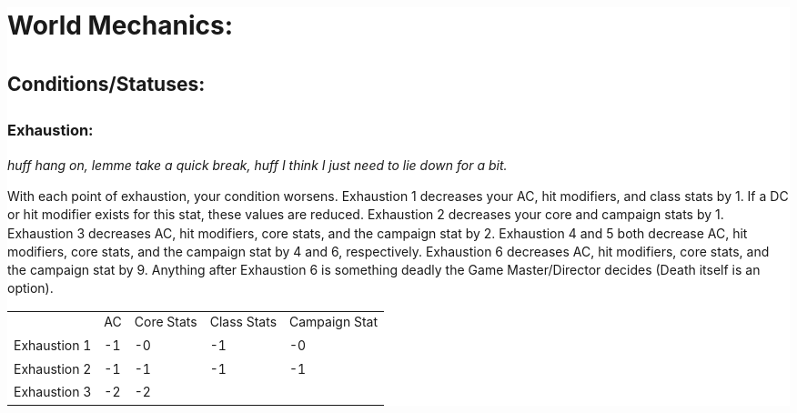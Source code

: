 
# World Mechanics:


## Conditions/Statuses:


### Exhaustion:

**huff* hang on, lemme take a quick break, *huff* I think I just need to lie down for a bit.*

With each point of exhaustion, your condition worsens. Exhaustion 1 decreases your AC, hit modifiers, and class stats by 1. If a DC or hit modifier exists for this stat, these values are reduced. Exhaustion 2 decreases your core and campaign stats by 1. Exhaustion 3 decreases AC, hit modifiers, core stats, and the campaign stat by 2. Exhaustion 4 and 5 both decrease AC, hit modifiers, core stats, and the campaign stat by 4 and 6, respectively. Exhaustion 6 decreases AC, hit modifiers, core stats, and the campaign stat by 9. Anything after Exhaustion 6 is something deadly the Game Master/Director decides (Death itself is an option).


<table>
  <tr>
   <td>
   </td>
   <td>AC
   </td>
   <td>Core Stats
   </td>
   <td>Class Stats
   </td>
   <td>Campaign Stat
   </td>
  </tr>
  <tr>
   <td>Exhaustion 1
   </td>
   <td>-1
   </td>
   <td>-0
   </td>
   <td>-1
   </td>
   <td>-0
   </td>
  </tr>
  <tr>
   <td>Exhaustion 2
   </td>
   <td>-1
   </td>
   <td>-1
   </td>
   <td>-1
   </td>
   <td>-1
   </td>
  </tr>
  <tr>
   <td>Exhaustion 3
   </td>
   <td>-2
   </td>
   <td>-2
   </td>